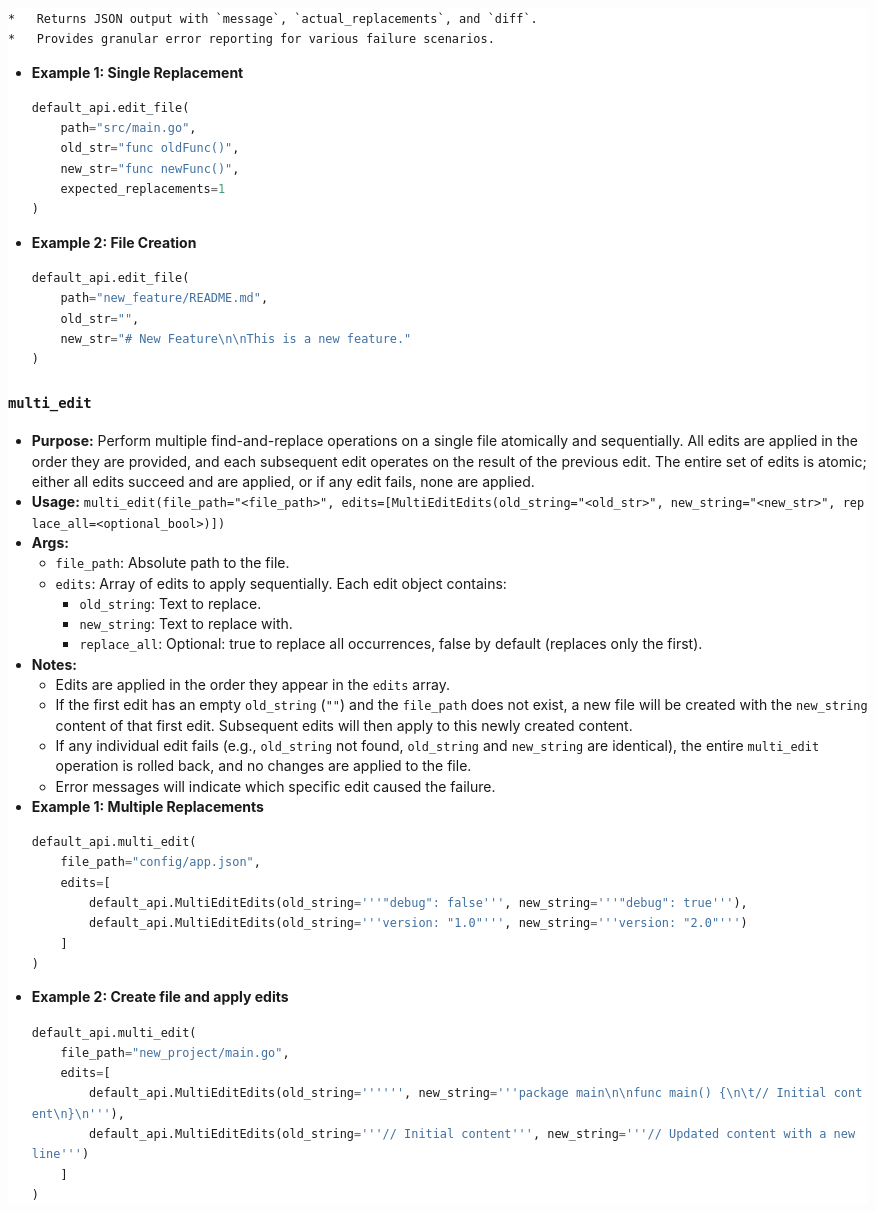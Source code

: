     *   Returns JSON output with `message`, `actual_replacements`, and `diff`.
    *   Provides granular error reporting for various failure scenarios.
*   **Example 1: Single Replacement**
    ```python
    default_api.edit_file(
        path="src/main.go",
        old_str="func oldFunc()",
        new_str="func newFunc()",
        expected_replacements=1
    )
    ```
*   **Example 2: File Creation**
    ```python
    default_api.edit_file(
        path="new_feature/README.md",
        old_str="",
        new_str="# New Feature\n\nThis is a new feature."
    )
    ```

### `multi_edit`

*   **Purpose:** Perform multiple find-and-replace operations on a single file atomically and sequentially. All edits are applied in the order they are provided, and each subsequent edit operates on the result of the previous edit. The entire set of edits is atomic; either all edits succeed and are applied, or if any edit fails, none are applied.
*   **Usage:** `multi_edit(file_path="<file_path>", edits=[MultiEditEdits(old_string="<old_str>", new_string="<new_str>", replace_all=<optional_bool>)])`
*   **Args:**
    *   `file_path`: Absolute path to the file.
    *   `edits`: Array of edits to apply sequentially. Each edit object contains:
        *   `old_string`: Text to replace.
        *   `new_string`: Text to replace with.
        *   `replace_all`: Optional: true to replace all occurrences, false by default (replaces only the first).
*   **Notes:**
    *   Edits are applied in the order they appear in the `edits` array.
    *   If the first edit has an empty `old_string` (`""`) and the `file_path` does not exist, a new file will be created with the `new_string` content of that first edit. Subsequent edits will then apply to this newly created content.
    *   If any individual edit fails (e.g., `old_string` not found, `old_string` and `new_string` are identical), the entire `multi_edit` operation is rolled back, and no changes are applied to the file.
    *   Error messages will indicate which specific edit caused the failure.
*   **Example 1: Multiple Replacements**
    ```python
    default_api.multi_edit(
        file_path="config/app.json",
        edits=[
            default_api.MultiEditEdits(old_string='''"debug": false''', new_string='''"debug": true'''),
            default_api.MultiEditEdits(old_string='''version: "1.0"''', new_string='''version: "2.0"''')
        ]
    )
    ```
*   **Example 2: Create file and apply edits**
    ```python
    default_api.multi_edit(
        file_path="new_project/main.go",
        edits=[
            default_api.MultiEditEdits(old_string='''''', new_string='''package main\n\nfunc main() {\n\t// Initial content\n}\n'''),
            default_api.MultiEditEdits(old_string='''// Initial content''', new_string='''// Updated content with a new line''')
        ]
    )